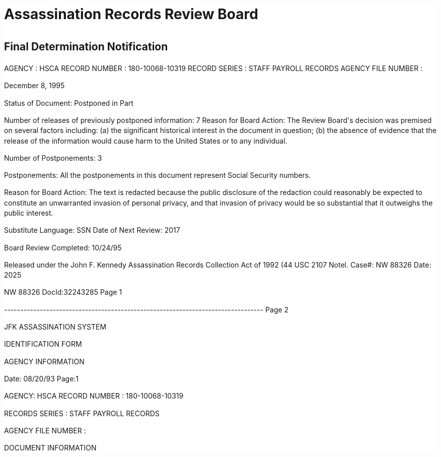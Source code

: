 # Assassination Records Review Board
## Final Determination Notification

AGENCY : HSCA
RECORD NUMBER : 180-10068-10319
RECORD SERIES : STAFF PAYROLL RECORDS
AGENCY FILE NUMBER :

December 8, 1995

Status of Document: Postponed in Part

Number of releases of previously postponed information: 7
Reason for Board Action: The Review Board's decision was premised on several factors including: (a) the significant historical interest in the document in question; (b) the absence of evidence that the release of the information would cause harm to the United States or to any individual.

Number of Postponements: 3

Postponements: All the postponements in this document represent Social Security numbers.

Reason for Board Action: The text is redacted because the public disclosure of the redaction could reasonably be expected to constitute an unwarranted invasion of personal privacy, and that invasion of privacy would be so substantial that it outweighs the public interest.

Substitute Language: SSN
Date of Next Review: 2017

Board Review Completed: 10/24/95

Released under the John F. Kennedy Assassination Records Collection Act of 1992 (44 USC 2107 Notel. Case#: NW 88326 Date: 2025

NW 88326
DocId:32243285 Page 1


-------------------------------------------------------------------------------- Page 2

JFK ASSASSINATION SYSTEM

IDENTIFICATION FORM

AGENCY INFORMATION

Date: 08/20/93
Page:1

AGENCY: HSCA
RECORD NUMBER : 180-10068-10319

RECORDS SERIES :
STAFF PAYROLL RECORDS

AGENCY FILE NUMBER :

DOCUMENT INFORMATION
